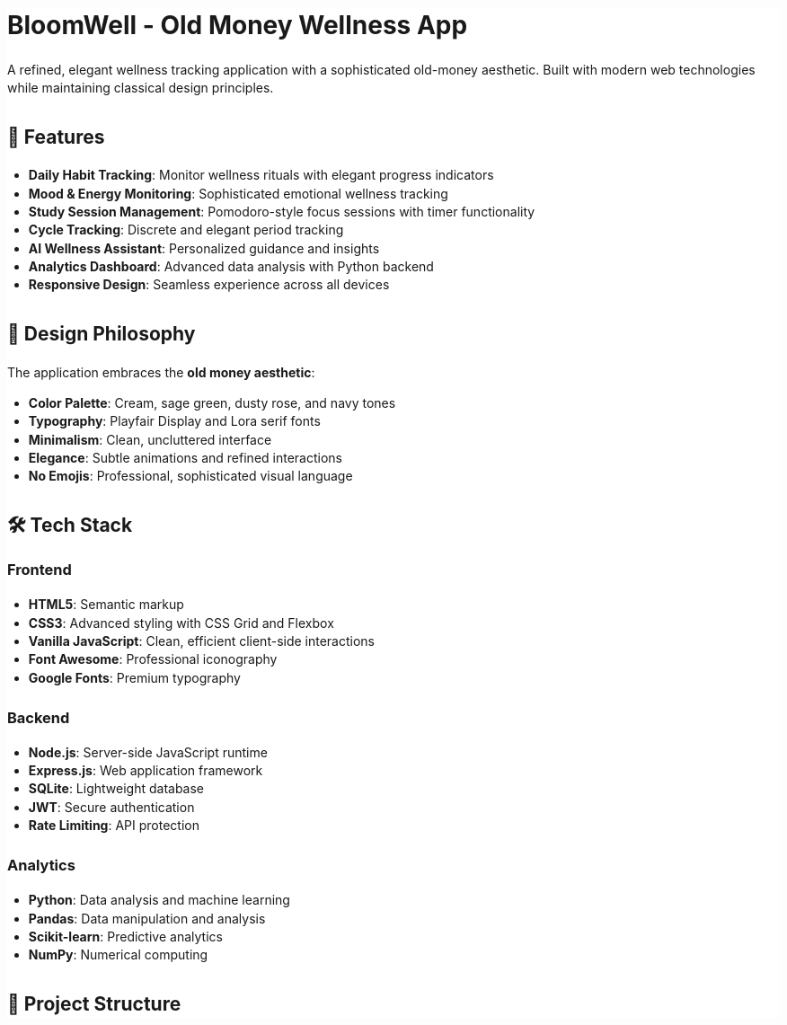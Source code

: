# BloomWell - Old Money Wellness App

A refined, elegant wellness tracking application with a sophisticated old-money aesthetic. Built with modern web technologies while maintaining classical design principles.

## 🌟 Features

- **Daily Habit Tracking**: Monitor wellness rituals with elegant progress indicators
- **Mood & Energy Monitoring**: Sophisticated emotional wellness tracking
- **Study Session Management**: Pomodoro-style focus sessions with timer functionality
- **Cycle Tracking**: Discrete and elegant period tracking
- **AI Wellness Assistant**: Personalized guidance and insights
- **Analytics Dashboard**: Advanced data analysis with Python backend
- **Responsive Design**: Seamless experience across all devices

## 🎨 Design Philosophy

The application embraces the **old money aesthetic**:
- **Color Palette**: Cream, sage green, dusty rose, and navy tones
- **Typography**: Playfair Display and Lora serif fonts
- **Minimalism**: Clean, uncluttered interface
- **Elegance**: Subtle animations and refined interactions
- **No Emojis**: Professional, sophisticated visual language

## 🛠️ Tech Stack

### Frontend
- **HTML5**: Semantic markup
- **CSS3**: Advanced styling with CSS Grid and Flexbox
- **Vanilla JavaScript**: Clean, efficient client-side interactions
- **Font Awesome**: Professional iconography
- **Google Fonts**: Premium typography

### Backend
- **Node.js**: Server-side JavaScript runtime
- **Express.js**: Web application framework
- **SQLite**: Lightweight database
- **JWT**: Secure authentication
- **Rate Limiting**: API protection

### Analytics
- **Python**: Data analysis and machine learning
- **Pandas**: Data manipulation and analysis
- **Scikit-learn**: Predictive analytics
- **NumPy**: Numerical computing

## 📂 Project Structure
